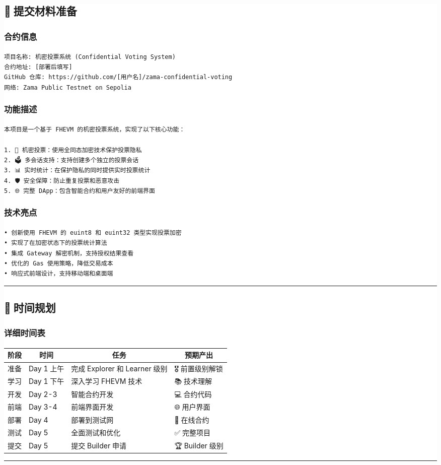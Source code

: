 ## 📝 提交材料准备

### 合约信息
```
项目名称: 机密投票系统 (Confidential Voting System)
合约地址: [部署后填写]
GitHub 仓库: https://github.com/[用户名]/zama-confidential-voting
网络: Zama Public Testnet on Sepolia
```

### 功能描述
```
本项目是一个基于 FHEVM 的机密投票系统，实现了以下核心功能：

1. 🔐 机密投票：使用全同态加密技术保护投票隐私
2. 🗳️ 多会话支持：支持创建多个独立的投票会话
3. 📊 实时统计：在保护隐私的同时提供实时投票统计
4. 🛡️ 安全保障：防止重复投票和恶意攻击
5. 🌐 完整 DApp：包含智能合约和用户友好的前端界面
```

### 技术亮点
```
• 创新使用 FHEVM 的 euint8 和 euint32 类型实现投票加密
• 实现了在加密状态下的投票统计算法
• 集成 Gateway 解密机制，支持授权结果查看
• 优化的 Gas 使用策略，降低交易成本
• 响应式前端设计，支持移动端和桌面端
```

---

## 📅 时间规划

### 详细时间表
| 阶段 | 时间 | 任务 | 预期产出 |
|------|------|------|----------|
| 准备 | Day 1 上午 | 完成 Explorer 和 Learner 级别 | 🎖️ 前置级别解锁 |
| 学习 | Day 1 下午 | 深入学习 FHEVM 技术 | 📚 技术理解 |
| 开发 | Day 2-3 | 智能合约开发 | 💻 合约代码 |
| 前端 | Day 3-4 | 前端界面开发 | 🌐 用户界面 |
| 部署 | Day 4 | 部署到测试网 | 🚀 在线合约 |
| 测试 | Day 5 | 全面测试和优化 | ✅ 完整项目 |
| 提交 | Day 5 | 提交 Builder 申请 | 🏆 Builder 级别 |

---